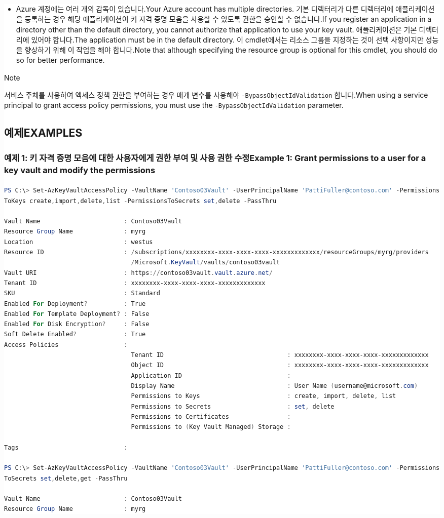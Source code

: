 - <span data-ttu-id="99880-130">Azure 계정에는 여러 개의 감독이 있습니다.</span><span class="sxs-lookup"><span data-stu-id="99880-130">Your Azure account has multiple directories.</span></span>
<span data-ttu-id="99880-131">기본 디렉터리가 다른 디렉터리에 애플리케이션을 등록하는 경우 해당 애플리케이션이 키 자격 증명 모음을 사용할 수 있도록 권한을 승인할 수 없습니다.</span><span class="sxs-lookup"><span data-stu-id="99880-131">If you register an application in a directory other than the default directory, you cannot authorize that application to use your key vault.</span></span>
<span data-ttu-id="99880-132">애플리케이션은 기본 디렉터리에 있어야 합니다.</span><span class="sxs-lookup"><span data-stu-id="99880-132">The application must be in the default directory.</span></span>
<span data-ttu-id="99880-133">이 cmdlet에서는 리소스 그룹을 지정하는 것이 선택 사항이지만 성능을 향상하기 위해 이 작업을 해야 합니다.</span><span class="sxs-lookup"><span data-stu-id="99880-133">Note that although specifying the resource group is optional for this cmdlet, you should do so for better performance.</span></span>

> [!NOTE]
> <span data-ttu-id="99880-134">서비스 주체를 사용하여 액세스 정책 권한을 부여하는 경우 매개 변수를 사용해야 `-BypassObjectIdValidation` 합니다.</span><span class="sxs-lookup"><span data-stu-id="99880-134">When using a service principal to grant access policy permissions, you must use the `-BypassObjectIdValidation` parameter.</span></span>

## <span data-ttu-id="99880-135">예제</span><span class="sxs-lookup"><span data-stu-id="99880-135">EXAMPLES</span></span>

### <span data-ttu-id="99880-136">예제 1: 키 자격 증명 모음에 대한 사용자에게 권한 부여 및 사용 권한 수정</span><span class="sxs-lookup"><span data-stu-id="99880-136">Example 1: Grant permissions to a user for a key vault and modify the permissions</span></span>
```powershell
PS C:\> Set-AzKeyVaultAccessPolicy -VaultName 'Contoso03Vault' -UserPrincipalName 'PattiFuller@contoso.com' -PermissionsToKeys create,import,delete,list -PermissionsToSecrets set,delete -PassThru

Vault Name                       : Contoso03Vault
Resource Group Name              : myrg
Location                         : westus
Resource ID                      : /subscriptions/xxxxxxxx-xxxx-xxxx-xxxx-xxxxxxxxxxxxx/resourceGroups/myrg/providers
                                   /Microsoft.KeyVault/vaults/contoso03vault
Vault URI                        : https://contoso03vault.vault.azure.net/
Tenant ID                        : xxxxxxxx-xxxx-xxxx-xxxx-xxxxxxxxxxxxx
SKU                              : Standard
Enabled For Deployment?          : True
Enabled For Template Deployment? : False
Enabled For Disk Encryption?     : False
Soft Delete Enabled?             : True
Access Policies                  :
                                   Tenant ID                                  : xxxxxxxx-xxxx-xxxx-xxxx-xxxxxxxxxxxxx
                                   Object ID                                  : xxxxxxxx-xxxx-xxxx-xxxx-xxxxxxxxxxxxx
                                   Application ID                             :
                                   Display Name                               : User Name (username@microsoft.com)
                                   Permissions to Keys                        : create, import, delete, list
                                   Permissions to Secrets                     : set, delete
                                   Permissions to Certificates                :
                                   Permissions to (Key Vault Managed) Storage :

Tags                             :

PS C:\> Set-AzKeyVaultAccessPolicy -VaultName 'Contoso03Vault' -UserPrincipalName 'PattiFuller@contoso.com' -PermissionsToSecrets set,delete,get -PassThru

Vault Name                       : Contoso03Vault
Resource Group Name              : myrg
```